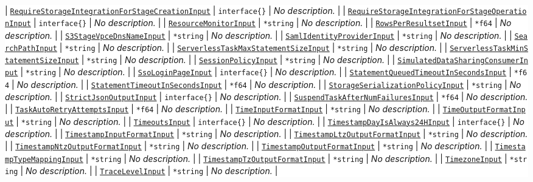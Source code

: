 | <code><a href="#@cdktf/provider-snowflake.currentAccount.CurrentAccount.property.requireStorageIntegrationForStageCreationInput">RequireStorageIntegrationForStageCreationInput</a></code> | <code>interface{}</code> | *No description.* |
| <code><a href="#@cdktf/provider-snowflake.currentAccount.CurrentAccount.property.requireStorageIntegrationForStageOperationInput">RequireStorageIntegrationForStageOperationInput</a></code> | <code>interface{}</code> | *No description.* |
| <code><a href="#@cdktf/provider-snowflake.currentAccount.CurrentAccount.property.resourceMonitorInput">ResourceMonitorInput</a></code> | <code>*string</code> | *No description.* |
| <code><a href="#@cdktf/provider-snowflake.currentAccount.CurrentAccount.property.rowsPerResultsetInput">RowsPerResultsetInput</a></code> | <code>*f64</code> | *No description.* |
| <code><a href="#@cdktf/provider-snowflake.currentAccount.CurrentAccount.property.s3StageVpceDnsNameInput">S3StageVpceDnsNameInput</a></code> | <code>*string</code> | *No description.* |
| <code><a href="#@cdktf/provider-snowflake.currentAccount.CurrentAccount.property.samlIdentityProviderInput">SamlIdentityProviderInput</a></code> | <code>*string</code> | *No description.* |
| <code><a href="#@cdktf/provider-snowflake.currentAccount.CurrentAccount.property.searchPathInput">SearchPathInput</a></code> | <code>*string</code> | *No description.* |
| <code><a href="#@cdktf/provider-snowflake.currentAccount.CurrentAccount.property.serverlessTaskMaxStatementSizeInput">ServerlessTaskMaxStatementSizeInput</a></code> | <code>*string</code> | *No description.* |
| <code><a href="#@cdktf/provider-snowflake.currentAccount.CurrentAccount.property.serverlessTaskMinStatementSizeInput">ServerlessTaskMinStatementSizeInput</a></code> | <code>*string</code> | *No description.* |
| <code><a href="#@cdktf/provider-snowflake.currentAccount.CurrentAccount.property.sessionPolicyInput">SessionPolicyInput</a></code> | <code>*string</code> | *No description.* |
| <code><a href="#@cdktf/provider-snowflake.currentAccount.CurrentAccount.property.simulatedDataSharingConsumerInput">SimulatedDataSharingConsumerInput</a></code> | <code>*string</code> | *No description.* |
| <code><a href="#@cdktf/provider-snowflake.currentAccount.CurrentAccount.property.ssoLoginPageInput">SsoLoginPageInput</a></code> | <code>interface{}</code> | *No description.* |
| <code><a href="#@cdktf/provider-snowflake.currentAccount.CurrentAccount.property.statementQueuedTimeoutInSecondsInput">StatementQueuedTimeoutInSecondsInput</a></code> | <code>*f64</code> | *No description.* |
| <code><a href="#@cdktf/provider-snowflake.currentAccount.CurrentAccount.property.statementTimeoutInSecondsInput">StatementTimeoutInSecondsInput</a></code> | <code>*f64</code> | *No description.* |
| <code><a href="#@cdktf/provider-snowflake.currentAccount.CurrentAccount.property.storageSerializationPolicyInput">StorageSerializationPolicyInput</a></code> | <code>*string</code> | *No description.* |
| <code><a href="#@cdktf/provider-snowflake.currentAccount.CurrentAccount.property.strictJsonOutputInput">StrictJsonOutputInput</a></code> | <code>interface{}</code> | *No description.* |
| <code><a href="#@cdktf/provider-snowflake.currentAccount.CurrentAccount.property.suspendTaskAfterNumFailuresInput">SuspendTaskAfterNumFailuresInput</a></code> | <code>*f64</code> | *No description.* |
| <code><a href="#@cdktf/provider-snowflake.currentAccount.CurrentAccount.property.taskAutoRetryAttemptsInput">TaskAutoRetryAttemptsInput</a></code> | <code>*f64</code> | *No description.* |
| <code><a href="#@cdktf/provider-snowflake.currentAccount.CurrentAccount.property.timeInputFormatInput">TimeInputFormatInput</a></code> | <code>*string</code> | *No description.* |
| <code><a href="#@cdktf/provider-snowflake.currentAccount.CurrentAccount.property.timeOutputFormatInput">TimeOutputFormatInput</a></code> | <code>*string</code> | *No description.* |
| <code><a href="#@cdktf/provider-snowflake.currentAccount.CurrentAccount.property.timeoutsInput">TimeoutsInput</a></code> | <code>interface{}</code> | *No description.* |
| <code><a href="#@cdktf/provider-snowflake.currentAccount.CurrentAccount.property.timestampDayIsAlways24HInput">TimestampDayIsAlways24HInput</a></code> | <code>interface{}</code> | *No description.* |
| <code><a href="#@cdktf/provider-snowflake.currentAccount.CurrentAccount.property.timestampInputFormatInput">TimestampInputFormatInput</a></code> | <code>*string</code> | *No description.* |
| <code><a href="#@cdktf/provider-snowflake.currentAccount.CurrentAccount.property.timestampLtzOutputFormatInput">TimestampLtzOutputFormatInput</a></code> | <code>*string</code> | *No description.* |
| <code><a href="#@cdktf/provider-snowflake.currentAccount.CurrentAccount.property.timestampNtzOutputFormatInput">TimestampNtzOutputFormatInput</a></code> | <code>*string</code> | *No description.* |
| <code><a href="#@cdktf/provider-snowflake.currentAccount.CurrentAccount.property.timestampOutputFormatInput">TimestampOutputFormatInput</a></code> | <code>*string</code> | *No description.* |
| <code><a href="#@cdktf/provider-snowflake.currentAccount.CurrentAccount.property.timestampTypeMappingInput">TimestampTypeMappingInput</a></code> | <code>*string</code> | *No description.* |
| <code><a href="#@cdktf/provider-snowflake.currentAccount.CurrentAccount.property.timestampTzOutputFormatInput">TimestampTzOutputFormatInput</a></code> | <code>*string</code> | *No description.* |
| <code><a href="#@cdktf/provider-snowflake.currentAccount.CurrentAccount.property.timezoneInput">TimezoneInput</a></code> | <code>*string</code> | *No description.* |
| <code><a href="#@cdktf/provider-snowflake.currentAccount.CurrentAccount.property.traceLevelInput">TraceLevelInput</a></code> | <code>*string</code> | *No description.* |